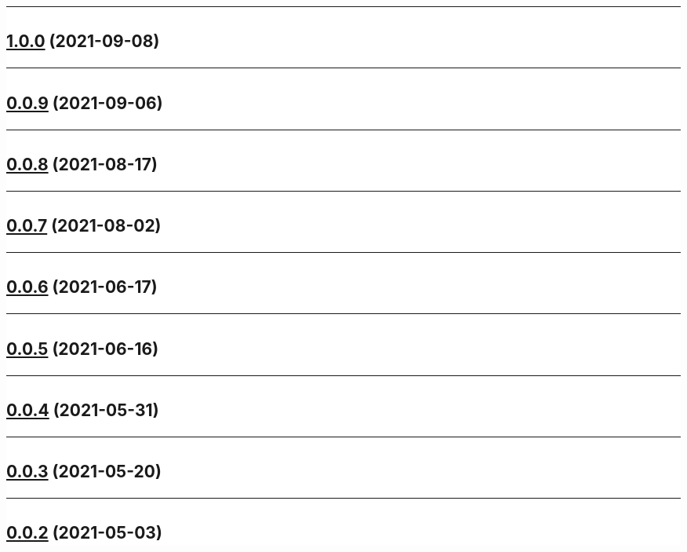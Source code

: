 
---

## [1.0.0](https://github.com/UN-OCHA/common-design-site/compare/v0.0.9...v1.0.0) (2021-09-08)


---

## [0.0.9](https://github.com/UN-OCHA/common-design-site/compare/v0.0.8...v0.0.9) (2021-09-06)


---

## [0.0.8](https://github.com/UN-OCHA/common-design-site/compare/v0.0.7...v0.0.8) (2021-08-17)


---

## [0.0.7](https://github.com/UN-OCHA/common-design-site/compare/v0.0.6...v0.0.7) (2021-08-02)


---

## [0.0.6](https://github.com/UN-OCHA/common-design-site/compare/v0.0.5...v0.0.6) (2021-06-17)


---

## [0.0.5](https://github.com/UN-OCHA/common-design-site/compare/v0.0.4...v0.0.5) (2021-06-16)


---

## [0.0.4](https://github.com/UN-OCHA/common-design-site/compare/v0.0.3...v0.0.4) (2021-05-31)


---

## [0.0.3](https://github.com/UN-OCHA/common-design-site/compare/v0.0.2...v0.0.3) (2021-05-20)


---

## [0.0.2](https://github.com/UN-OCHA/common-design-site/compare/v0.0.1...v0.0.2) (2021-05-03)
